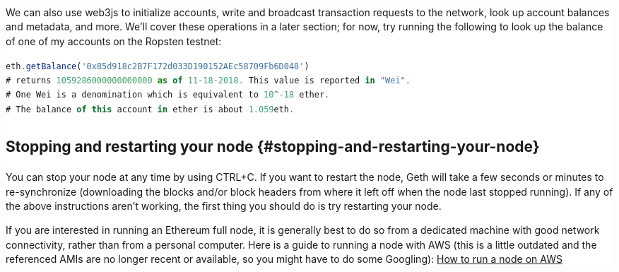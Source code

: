 We can also use web3js to initialize accounts, write and broadcast transaction requests to the network, look up account balances and metadata, and more. We’ll cover these operations in a later section; for now, try running the following to look up the balance of one of my accounts on the Ropsten testnet:

```js
eth.getBalance('0x85d918c2B7F172d033D190152AEc58709Fb6D048')
# returns 1059286000000000000 as of 11-18-2018. This value is reported in "Wei".
# One Wei is a denomination which is equivalent to 10^-18 ether.
# The balance of this account in ether is about 1.059eth.
```

## Stopping and restarting your node {#stopping-and-restarting-your-node}

You can stop your node at any time by using CTRL+C. If you want to restart the node, Geth will take a few seconds or minutes to re-synchronize (downloading the blocks and/or block headers from where it left off when the node last stopped running). If any of the above instructions aren’t working, the first thing you should do is try restarting your node.

If you are interested in running an Ethereum full node, it is generally best to do so from a dedicated machine with good network connectivity, rather than from a personal computer. Here is a guide to running a node with AWS (this is a little outdated and the referenced AMIs are no longer recent or available, so you might have to do some Googling): [How to run a node on AWS](https://medium.com/mercuryprotocol/how-to-run-an-ethereum-node-on-aws-a8774ed3acf6)
